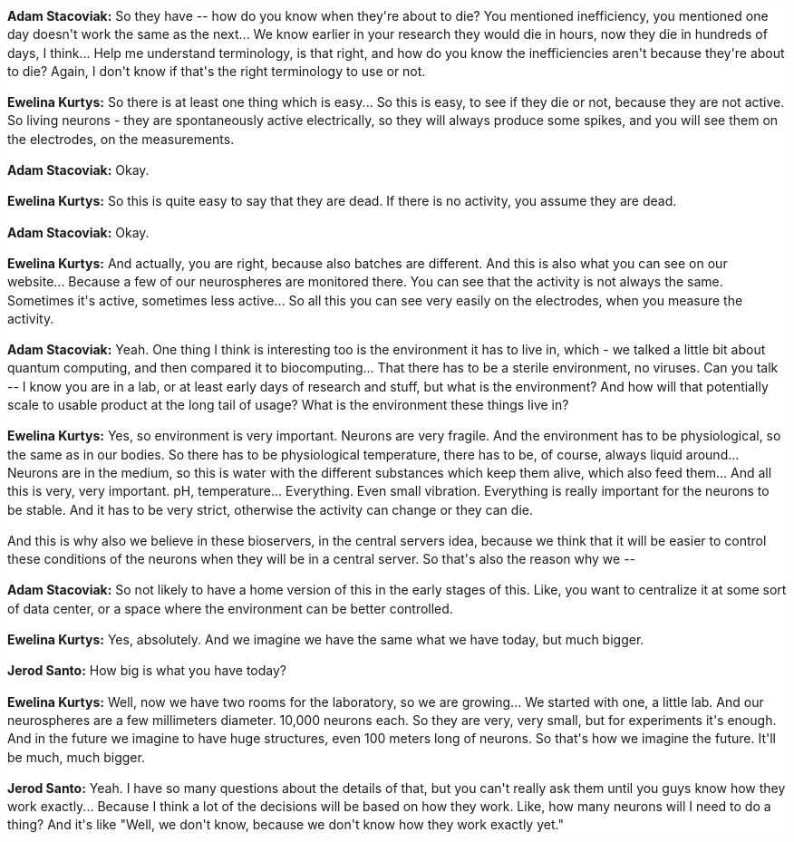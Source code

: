 **Adam Stacoviak:** So they have -- how do you know when they're about to die? You mentioned inefficiency, you mentioned one day doesn't work the same as the next... We know earlier in your research they would die in hours, now they die in hundreds of days, I think... Help me understand terminology, is that right, and how do you know the inefficiencies aren't because they're about to die? Again, I don't know if that's the right terminology to use or not.

**Ewelina Kurtys:** So there is at least one thing which is easy... So this is easy, to see if they die or not, because they are not active. So living neurons - they are spontaneously active electrically, so they will always produce some spikes, and you will see them on the electrodes, on the measurements.

**Adam Stacoviak:** Okay.

**Ewelina Kurtys:** So this is quite easy to say that they are dead. If there is no activity, you assume they are dead.

**Adam Stacoviak:** Okay.

**Ewelina Kurtys:** And actually, you are right, because also batches are different. And this is also what you can see on our website... Because a few of our neurospheres are monitored there. You can see that the activity is not always the same. Sometimes it's active, sometimes less active... So all this you can see very easily on the electrodes, when you measure the activity.

**Adam Stacoviak:** Yeah. One thing I think is interesting too is the environment it has to live in, which - we talked a little bit about quantum computing, and then compared it to biocomputing... That there has to be a sterile environment, no viruses. Can you talk -- I know you are in a lab, or at least early days of research and stuff, but what is the environment? And how will that potentially scale to usable product at the long tail of usage? What is the environment these things live in?

**Ewelina Kurtys:** Yes, so environment is very important. Neurons are very fragile. And the environment has to be physiological, so the same as in our bodies. So there has to be physiological temperature, there has to be, of course, always liquid around... Neurons are in the medium, so this is water with the different substances which keep them alive, which also feed them... And all this is very, very important. pH, temperature... Everything. Even small vibration. Everything is really important for the neurons to be stable. And it has to be very strict, otherwise the activity can change or they can die.

And this is why also we believe in these bioservers, in the central servers idea, because we think that it will be easier to control these conditions of the neurons when they will be in a central server. So that's also the reason why we --

**Adam Stacoviak:** So not likely to have a home version of this in the early stages of this. Like, you want to centralize it at some sort of data center, or a space where the environment can be better controlled.

**Ewelina Kurtys:** Yes, absolutely. And we imagine we have the same what we have today, but much bigger.

**Jerod Santo:** How big is what you have today?

**Ewelina Kurtys:** Well, now we have two rooms for the laboratory, so we are growing... We started with one, a little lab. And our neurospheres are a few millimeters diameter. 10,000 neurons each. So they are very, very small, but for experiments it's enough. And in the future we imagine to have huge structures, even 100 meters long of neurons. So that's how we imagine the future. It'll be much, much bigger.

**Jerod Santo:** Yeah. I have so many questions about the details of that, but you can't really ask them until you guys know how they work exactly... Because I think a lot of the decisions will be based on how they work. Like, how many neurons will I need to do a thing? And it's like "Well, we don't know, because we don't know how they work exactly yet."

